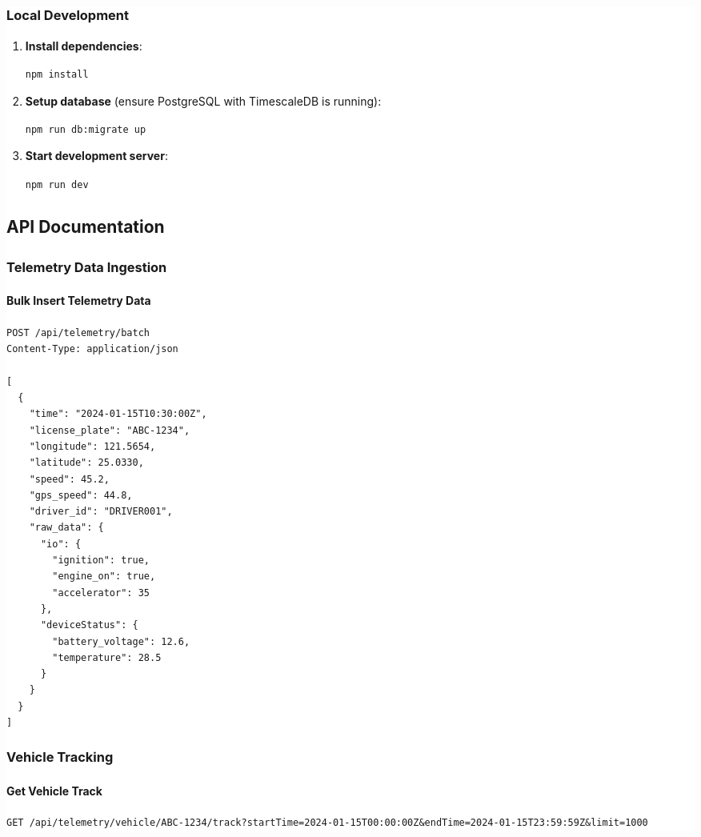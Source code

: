 ### Local Development

1. **Install dependencies**:
   ```bash
   npm install
   ```

2. **Setup database** (ensure PostgreSQL with TimescaleDB is running):
   ```bash
   npm run db:migrate up
   ```

3. **Start development server**:
   ```bash
   npm run dev
   ```

## API Documentation

### Telemetry Data Ingestion

#### Bulk Insert Telemetry Data
```http
POST /api/telemetry/batch
Content-Type: application/json

[
  {
    "time": "2024-01-15T10:30:00Z",
    "license_plate": "ABC-1234",
    "longitude": 121.5654,
    "latitude": 25.0330,
    "speed": 45.2,
    "gps_speed": 44.8,
    "driver_id": "DRIVER001",
    "raw_data": {
      "io": {
        "ignition": true,
        "engine_on": true,
        "accelerator": 35
      },
      "deviceStatus": {
        "battery_voltage": 12.6,
        "temperature": 28.5
      }
    }
  }
]
```

### Vehicle Tracking

#### Get Vehicle Track
```http
GET /api/telemetry/vehicle/ABC-1234/track?startTime=2024-01-15T00:00:00Z&endTime=2024-01-15T23:59:59Z&limit=1000
```

